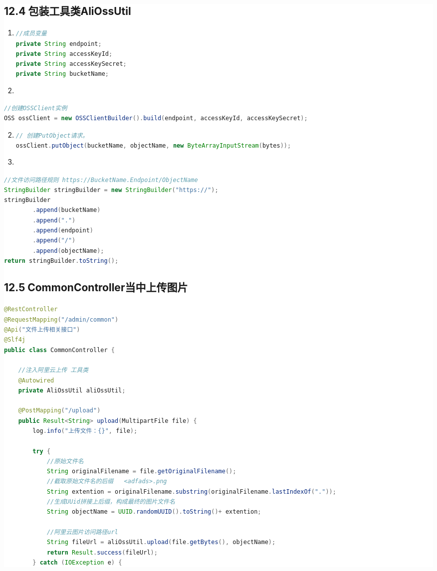 ## 12.4 包装工具类AliOssUtil

1. ```java
   //成员变量
   private String endpoint;
   private String accessKeyId;
   private String accessKeySecret;
   private String bucketName;
   ```

2. 

```java
//创建OSSClient实例
OSS ossClient = new OSSClientBuilder().build(endpoint, accessKeyId, accessKeySecret);
```

2. ```java
   // 创建PutObject请求。
   ossClient.putObject(bucketName, objectName, new ByteArrayInputStream(bytes));
   ```

4. 

```java
//文件访问路径规则 https://BucketName.Endpoint/ObjectName
StringBuilder stringBuilder = new StringBuilder("https://");
stringBuilder
        .append(bucketName)
        .append(".")
        .append(endpoint)
        .append("/")
        .append(objectName);
return stringBuilder.toString();
```

## 12.5 CommonController当中上传图片

```java
@RestController
@RequestMapping("/admin/common")
@Api("文件上传相关接口")
@Slf4j
public class CommonController {

    //注入阿里云上传 工具类
    @Autowired
    private AliOssUtil aliOssUtil;

    @PostMapping("/upload")
    public Result<String> upload(MultipartFile file) {
        log.info("上传文件：{}", file);

        try {
            //原始文件名
            String originalFilename = file.getOriginalFilename();
            //截取原始文件名的后缀   <adfads>.png
            String extention = originalFilename.substring(originalFilename.lastIndexOf("."));
            //生成UUid拼接上后缀，构成最终的图片文件名
            String objectName = UUID.randomUUID().toString()+ extention;

            //阿里云图片访问路径url
            String fileUrl = aliOssUtil.upload(file.getBytes(), objectName);
            return Result.success(fileUrl);
        } catch (IOException e) {
```